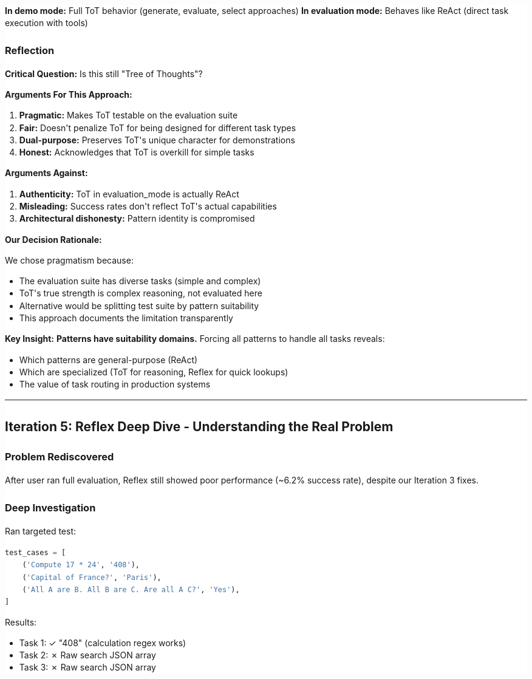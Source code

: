 **In demo mode:** Full ToT behavior (generate, evaluate, select approaches)
**In evaluation mode:** Behaves like ReAct (direct task execution with tools)

### Reflection

**Critical Question:** Is this still "Tree of Thoughts"?

**Arguments For This Approach:**
1. **Pragmatic:** Makes ToT testable on the evaluation suite
2. **Fair:** Doesn't penalize ToT for being designed for different task types
3. **Dual-purpose:** Preserves ToT's unique character for demonstrations
4. **Honest:** Acknowledges that ToT is overkill for simple tasks

**Arguments Against:**
1. **Authenticity:** ToT in evaluation_mode is actually ReAct
2. **Misleading:** Success rates don't reflect ToT's actual capabilities
3. **Architectural dishonesty:** Pattern identity is compromised

**Our Decision Rationale:**

We chose pragmatism because:
- The evaluation suite has diverse tasks (simple and complex)
- ToT's true strength is complex reasoning, not evaluated here
- Alternative would be splitting test suite by pattern suitability
- This approach documents the limitation transparently

**Key Insight:**
**Patterns have suitability domains.** Forcing all patterns to handle all tasks reveals:
- Which patterns are general-purpose (ReAct)
- Which are specialized (ToT for reasoning, Reflex for quick lookups)
- The value of task routing in production systems

---

## Iteration 5: Reflex Deep Dive - Understanding the Real Problem

### Problem Rediscovered

After user ran full evaluation, Reflex still showed poor performance (~6.2% success rate), despite our Iteration 3 fixes.

### Deep Investigation

Ran targeted test:
```python
test_cases = [
    ('Compute 17 * 24', '408'),
    ('Capital of France?', 'Paris'),
    ('All A are B. All B are C. Are all A C?', 'Yes'),
]
```

Results:
- Task 1: ✓ "408" (calculation regex works)
- Task 2: ✗ Raw search JSON array
- Task 3: ✗ Raw search JSON array
